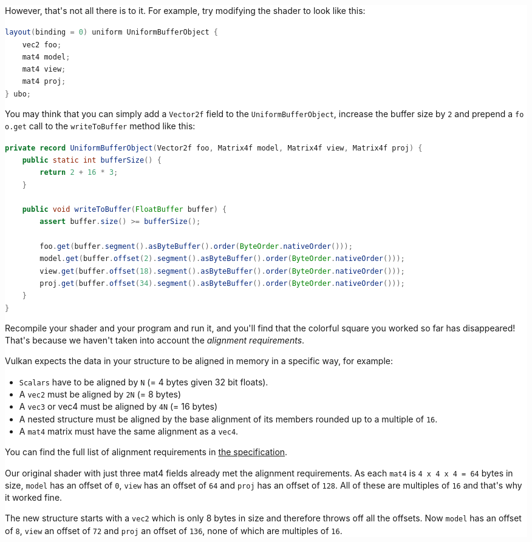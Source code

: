 ```java
```

However, that's not all there is to it. For example, try modifying the shader to look like this:

```java
layout(binding = 0) uniform UniformBufferObject {
    vec2 foo;
    mat4 model;
    mat4 view;
    mat4 proj;
} ubo;
```

You may think that you can simply add a `Vector2f` field to the `UniformBufferObject`, increase the buffer size by `2` and prepend a `foo.get` call to the `writeToBuffer` method like this:

```java
private record UniformBufferObject(Vector2f foo, Matrix4f model, Matrix4f view, Matrix4f proj) {
    public static int bufferSize() {
        return 2 + 16 * 3;
    }

    public void writeToBuffer(FloatBuffer buffer) {
        assert buffer.size() >= bufferSize();

        foo.get(buffer.segment().asByteBuffer().order(ByteOrder.nativeOrder()));
        model.get(buffer.offset(2).segment().asByteBuffer().order(ByteOrder.nativeOrder()));
        view.get(buffer.offset(18).segment().asByteBuffer().order(ByteOrder.nativeOrder()));
        proj.get(buffer.offset(34).segment().asByteBuffer().order(ByteOrder.nativeOrder()));
    }
}
```

Recompile your shader and your program and run it, and you'll find that the colorful square you worked so far has disappeared! That's because we haven't taken into account the *alignment requirements*.

Vulkan expects the data in your structure to be aligned in memory in a specific way, for example:

- `Scalars` have to be aligned by `N` (= 4 bytes given 32 bit floats).
- A `vec2` must be aligned by `2N` (= 8 bytes)
- A `vec3` or vec4 must be aligned by `4N` (= 16 bytes)
- A nested structure must be aligned by the base alignment of its members rounded up to a multiple of `16`.
- A `mat4` matrix must have the same alignment as a `vec4`.

You can find the full list of alignment requirements in [the specification](https://www.khronos.org/registry/vulkan/specs/1.3-extensions/html/chap15.html#interfaces-resources-layout).

Our original shader with just three mat4 fields already met the alignment requirements. As each `mat4` is `4 x 4 x 4 = 64` bytes in size, `model` has an offset of `0`, `view` has an offset of `64` and `proj` has an offset of `128`. All of these are multiples of `16` and that's why it worked fine.

The new structure starts with a `vec2` which is only 8 bytes in size and therefore throws off all the offsets. Now `model` has an offset of `8`, `view` an offset of `72` and `proj` an offset of `136`, none of which are multiples of `16`.
